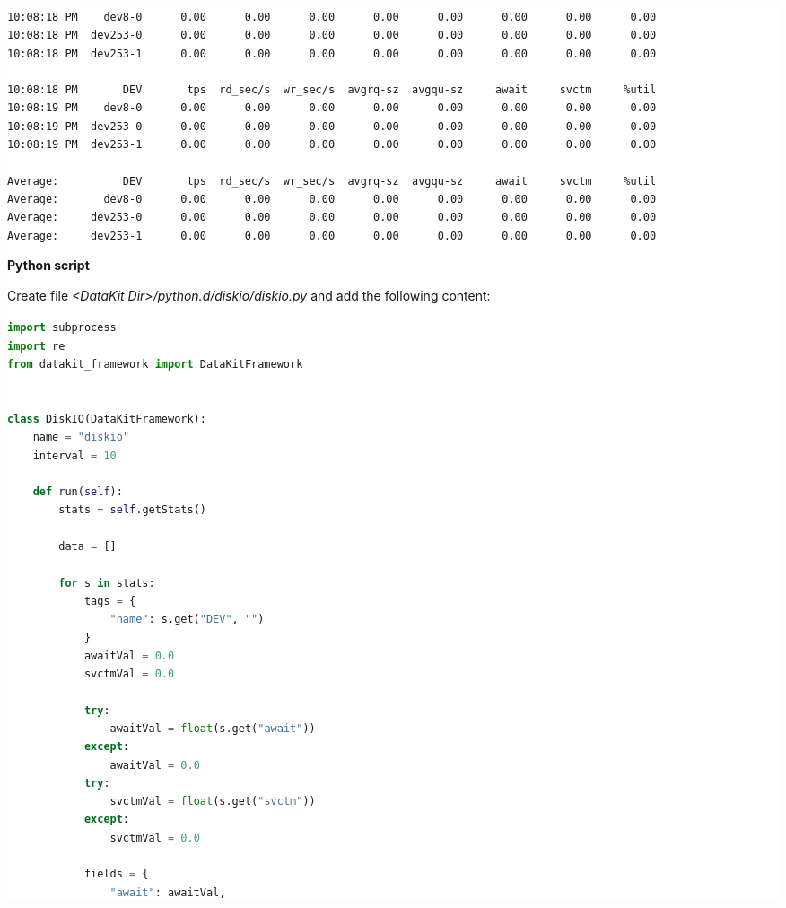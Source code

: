 ```shell
10:08:18 PM    dev8-0      0.00      0.00      0.00      0.00      0.00      0.00      0.00      0.00
10:08:18 PM  dev253-0      0.00      0.00      0.00      0.00      0.00      0.00      0.00      0.00
10:08:18 PM  dev253-1      0.00      0.00      0.00      0.00      0.00      0.00      0.00      0.00

10:08:18 PM       DEV       tps  rd_sec/s  wr_sec/s  avgrq-sz  avgqu-sz     await     svctm     %util
10:08:19 PM    dev8-0      0.00      0.00      0.00      0.00      0.00      0.00      0.00      0.00
10:08:19 PM  dev253-0      0.00      0.00      0.00      0.00      0.00      0.00      0.00      0.00
10:08:19 PM  dev253-1      0.00      0.00      0.00      0.00      0.00      0.00      0.00      0.00

Average:          DEV       tps  rd_sec/s  wr_sec/s  avgrq-sz  avgqu-sz     await     svctm     %util
Average:       dev8-0      0.00      0.00      0.00      0.00      0.00      0.00      0.00      0.00
Average:     dev253-0      0.00      0.00      0.00      0.00      0.00      0.00      0.00      0.00
Average:     dev253-1      0.00      0.00      0.00      0.00      0.00      0.00      0.00      0.00

```

**Python script**

Create file *<DataKit Dir\>/python.d/diskio/diskio.py* and add the following content:

```python
import subprocess
import re
from datakit_framework import DataKitFramework


class DiskIO(DataKitFramework):
    name = "diskio"
    interval = 10

    def run(self):
        stats = self.getStats()

        data = []

        for s in stats:
            tags = {
                "name": s.get("DEV", "")
            }
            awaitVal = 0.0
            svctmVal = 0.0

            try:
                awaitVal = float(s.get("await"))
            except:
                awaitVal = 0.0
            try:
                svctmVal = float(s.get("svctm"))
            except:
                svctmVal = 0.0

            fields = {
                "await": awaitVal,
```